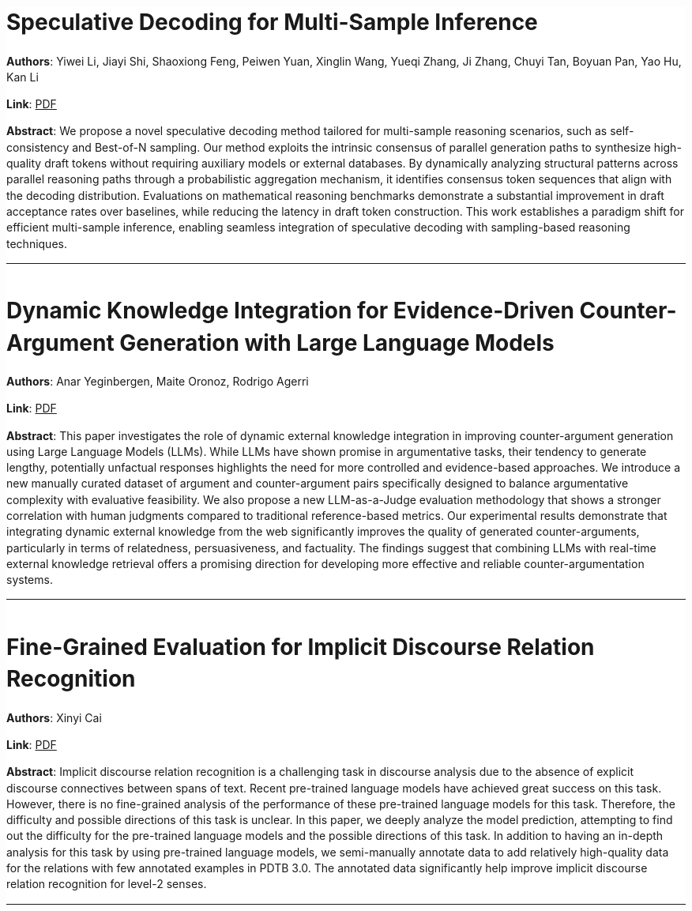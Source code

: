 # Speculative Decoding for Multi-Sample Inference 

**Authors**: Yiwei Li, Jiayi Shi, Shaoxiong Feng, Peiwen Yuan, Xinglin Wang, Yueqi Zhang, Ji Zhang, Chuyi Tan, Boyuan Pan, Yao Hu, Kan Li  

**Link**: [PDF](https://arxiv.org/pdf/2503.05330)  

**Abstract**: We propose a novel speculative decoding method tailored for multi-sample reasoning scenarios, such as self-consistency and Best-of-N sampling. Our method exploits the intrinsic consensus of parallel generation paths to synthesize high-quality draft tokens without requiring auxiliary models or external databases. By dynamically analyzing structural patterns across parallel reasoning paths through a probabilistic aggregation mechanism, it identifies consensus token sequences that align with the decoding distribution. Evaluations on mathematical reasoning benchmarks demonstrate a substantial improvement in draft acceptance rates over baselines, while reducing the latency in draft token construction. This work establishes a paradigm shift for efficient multi-sample inference, enabling seamless integration of speculative decoding with sampling-based reasoning techniques. 

---
# Dynamic Knowledge Integration for Evidence-Driven Counter-Argument Generation with Large Language Models 

**Authors**: Anar Yeginbergen, Maite Oronoz, Rodrigo Agerri  

**Link**: [PDF](https://arxiv.org/pdf/2503.05328)  

**Abstract**: This paper investigates the role of dynamic external knowledge integration in improving counter-argument generation using Large Language Models (LLMs). While LLMs have shown promise in argumentative tasks, their tendency to generate lengthy, potentially unfactual responses highlights the need for more controlled and evidence-based approaches. We introduce a new manually curated dataset of argument and counter-argument pairs specifically designed to balance argumentative complexity with evaluative feasibility. We also propose a new LLM-as-a-Judge evaluation methodology that shows a stronger correlation with human judgments compared to traditional reference-based metrics. Our experimental results demonstrate that integrating dynamic external knowledge from the web significantly improves the quality of generated counter-arguments, particularly in terms of relatedness, persuasiveness, and factuality. The findings suggest that combining LLMs with real-time external knowledge retrieval offers a promising direction for developing more effective and reliable counter-argumentation systems. 

---
# Fine-Grained Evaluation for Implicit Discourse Relation Recognition 

**Authors**: Xinyi Cai  

**Link**: [PDF](https://arxiv.org/pdf/2503.05326)  

**Abstract**: Implicit discourse relation recognition is a challenging task in discourse analysis due to the absence of explicit discourse connectives between spans of text. Recent pre-trained language models have achieved great success on this task. However, there is no fine-grained analysis of the performance of these pre-trained language models for this task. Therefore, the difficulty and possible directions of this task is unclear. In this paper, we deeply analyze the model prediction, attempting to find out the difficulty for the pre-trained language models and the possible directions of this task. In addition to having an in-depth analysis for this task by using pre-trained language models, we semi-manually annotate data to add relatively high-quality data for the relations with few annotated examples in PDTB 3.0. The annotated data significantly help improve implicit discourse relation recognition for level-2 senses. 

---